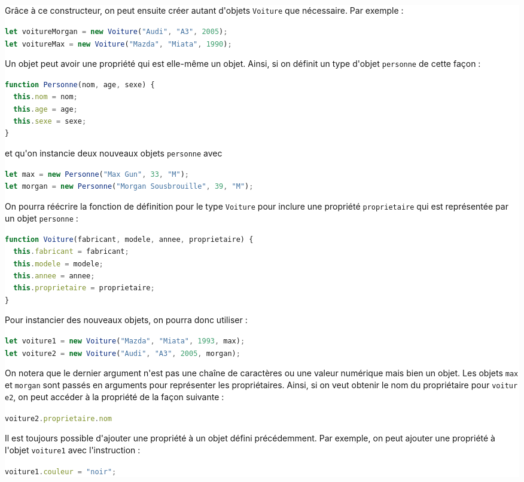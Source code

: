 Grâce à ce constructeur, on peut ensuite créer autant d'objets `Voiture` que nécessaire. Par exemple :

```js
let voitureMorgan = new Voiture("Audi", "A3", 2005);
let voitureMax = new Voiture("Mazda", "Miata", 1990);
```

Un objet peut avoir une propriété qui est elle-même un objet. Ainsi, si on définit un type d'objet `personne` de cette façon :

```js
function Personne(nom, age, sexe) {
  this.nom = nom;
  this.age = age;
  this.sexe = sexe;
}
```

et qu'on instancie deux nouveaux objets `personne` avec

```js
let max = new Personne("Max Gun", 33, "M");
let morgan = new Personne("Morgan Sousbrouille", 39, "M");
```

On pourra réécrire la fonction de définition pour le type `Voiture` pour inclure une propriété `proprietaire` qui est représentée par un objet `personne` :

```js
function Voiture(fabricant, modele, annee, proprietaire) {
  this.fabricant = fabricant;
  this.modele = modele;
  this.annee = annee;
  this.proprietaire = proprietaire;
}
```

Pour instancier des nouveaux objets, on pourra donc utiliser :

```js
let voiture1 = new Voiture("Mazda", "Miata", 1993, max);
let voiture2 = new Voiture("Audi", "A3", 2005, morgan);
```

On notera que le dernier argument n'est pas une chaîne de caractères ou une valeur numérique mais bien un objet. Les objets `max` et `morgan` sont passés en arguments pour représenter les propriétaires. Ainsi, si on veut obtenir le nom du propriétaire pour `voiture2`, on peut accéder à la propriété de la façon suivante :

```js
voiture2.proprietaire.nom
```

Il est toujours possible d'ajouter une propriété à un objet défini précédemment. Par exemple, on peut ajouter une propriété à l'objet `voiture1` avec l'instruction :

```js
voiture1.couleur = "noir";
```
